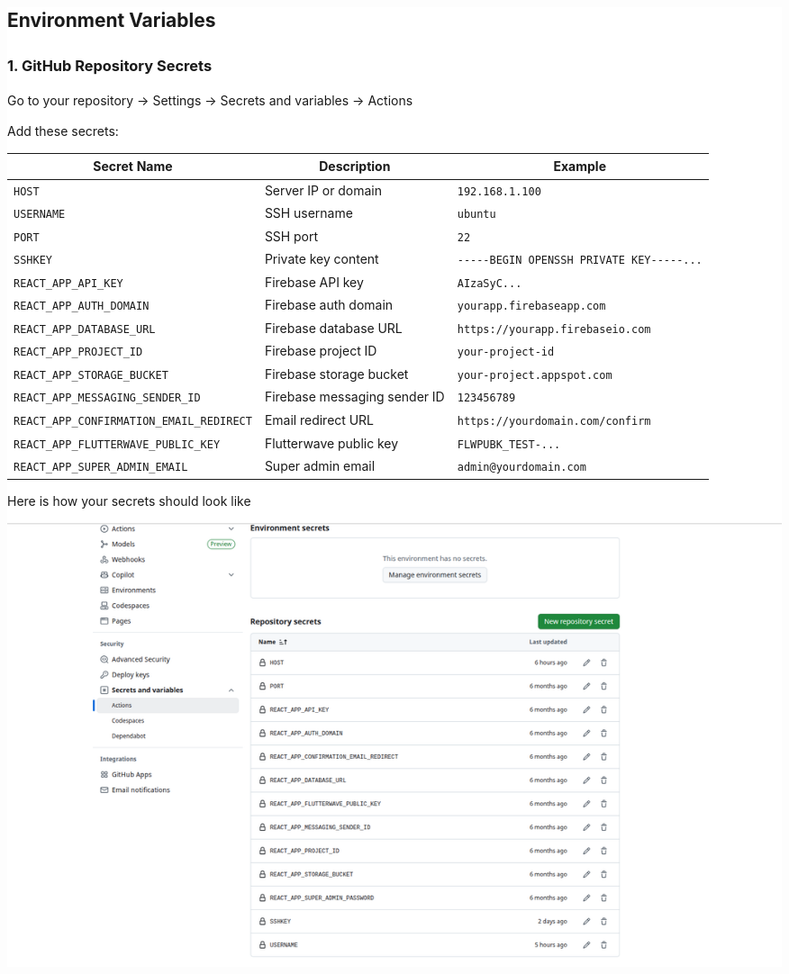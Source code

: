 ## Environment Variables

### 1. GitHub Repository Secrets

Go to your repository → Settings → Secrets and variables → Actions

Add these secrets:

| Secret Name                             | Description                  | Example                                  |
| --------------------------------------- | ---------------------------- | ---------------------------------------- |
| `HOST`                                  | Server IP or domain          | `192.168.1.100`                          |
| `USERNAME`                              | SSH username                 | `ubuntu`                                 |
| `PORT`                                  | SSH port                     | `22`                                     |
| `SSHKEY`                                | Private key content          | `-----BEGIN OPENSSH PRIVATE KEY-----...` |
| `REACT_APP_API_KEY`                     | Firebase API key             | `AIzaSyC...`                             |
| `REACT_APP_AUTH_DOMAIN`                 | Firebase auth domain         | `yourapp.firebaseapp.com`                |
| `REACT_APP_DATABASE_URL`                | Firebase database URL        | `https://yourapp.firebaseio.com`         |
| `REACT_APP_PROJECT_ID`                  | Firebase project ID          | `your-project-id`                        |
| `REACT_APP_STORAGE_BUCKET`              | Firebase storage bucket      | `your-project.appspot.com`               |
| `REACT_APP_MESSAGING_SENDER_ID`         | Firebase messaging sender ID | `123456789`                              |
| `REACT_APP_CONFIRMATION_EMAIL_REDIRECT` | Email redirect URL           | `https://yourdomain.com/confirm`         |
| `REACT_APP_FLUTTERWAVE_PUBLIC_KEY`      | Flutterwave public key       | `FLWPUBK_TEST-...`                       |
| `REACT_APP_SUPER_ADMIN_EMAIL`           | Super admin email            | `admin@yourdomain.com`                   |

Here is how your secrets should look like

![GitHub Actions Secrets Settings](assets/github1.png)
